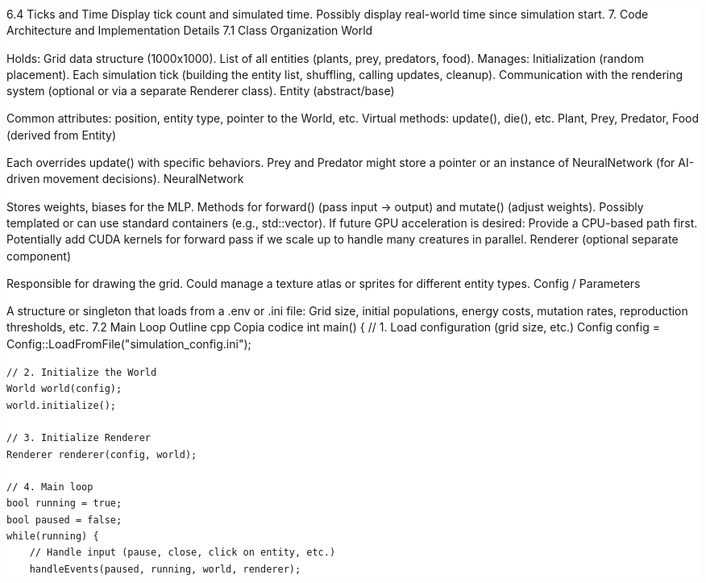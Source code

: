 6.4 Ticks and Time
Display tick count and simulated time.
Possibly display real-world time since simulation start.
7. Code Architecture and Implementation Details
7.1 Class Organization
World

Holds:
Grid data structure (1000x1000).
List of all entities (plants, prey, predators, food).
Manages:
Initialization (random placement).
Each simulation tick (building the entity list, shuffling, calling updates, cleanup).
Communication with the rendering system (optional or via a separate Renderer class).
Entity (abstract/base)

Common attributes: position, entity type, pointer to the World, etc.
Virtual methods: update(), die(), etc.
Plant, Prey, Predator, Food (derived from Entity)

Each overrides update() with specific behaviors.
Prey and Predator might store a pointer or an instance of NeuralNetwork (for AI-driven movement decisions).
NeuralNetwork

Stores weights, biases for the MLP.
Methods for forward() (pass input → output) and mutate() (adjust weights).
Possibly templated or can use standard containers (e.g., std::vector<float>).
If future GPU acceleration is desired:
Provide a CPU-based path first.
Potentially add CUDA kernels for forward pass if we scale up to handle many creatures in parallel.
Renderer (optional separate component)

Responsible for drawing the grid.
Could manage a texture atlas or sprites for different entity types.
Config / Parameters

A structure or singleton that loads from a .env or .ini file:
Grid size, initial populations, energy costs, mutation rates, reproduction thresholds, etc.
7.2 Main Loop Outline
cpp
Copia codice
int main() {
    // 1. Load configuration (grid size, etc.)
    Config config = Config::LoadFromFile("simulation_config.ini");

    // 2. Initialize the World
    World world(config);
    world.initialize();

    // 3. Initialize Renderer
    Renderer renderer(config, world);

    // 4. Main loop
    bool running = true;
    bool paused = false;
    while(running) {
        // Handle input (pause, close, click on entity, etc.)
        handleEvents(paused, running, world, renderer);
